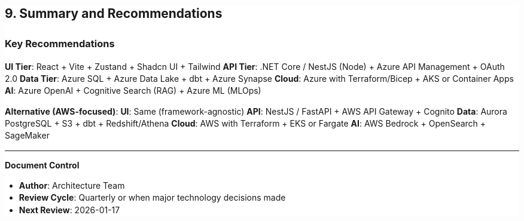 
## 9. Summary and Recommendations

### Key Recommendations

**UI Tier**: React + Vite + Zustand + Shadcn UI + Tailwind
**API Tier**: .NET Core / NestJS (Node) + Azure API Management + OAuth 2.0
**Data Tier**: Azure SQL + Azure Data Lake + dbt + Azure Synapse
**Cloud**: Azure with Terraform/Bicep + AKS or Container Apps
**AI**: Azure OpenAI + Cognitive Search (RAG) + Azure ML (MLOps)

**Alternative (AWS-focused)**:
**UI**: Same (framework-agnostic)
**API**: NestJS / FastAPI + AWS API Gateway + Cognito
**Data**: Aurora PostgreSQL + S3 + dbt + Redshift/Athena
**Cloud**: AWS with Terraform + EKS or Fargate
**AI**: AWS Bedrock + OpenSearch + SageMaker

---

**Document Control**
- **Author**: Architecture Team
- **Review Cycle**: Quarterly or when major technology decisions made
- **Next Review**: 2026-01-17

